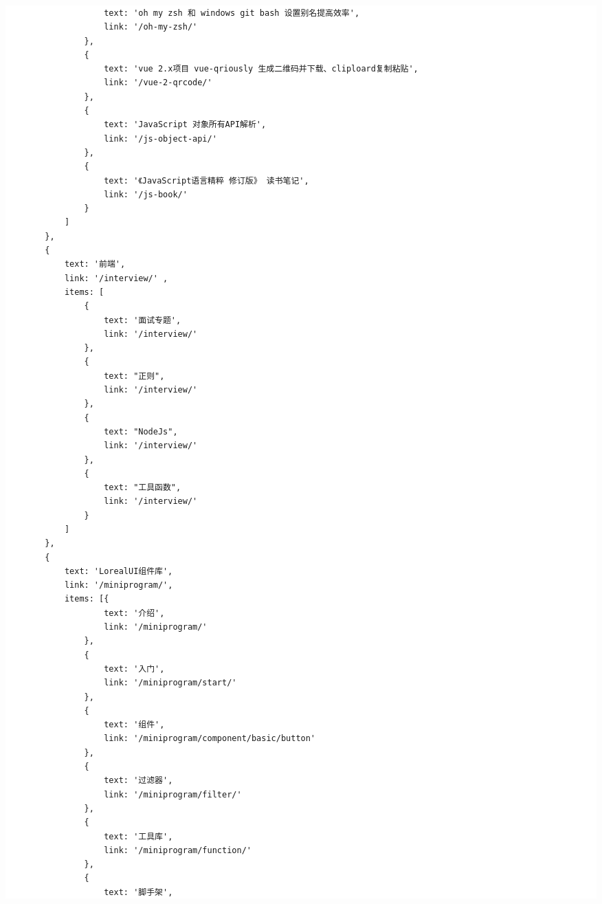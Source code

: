                         text: 'oh my zsh 和 windows git bash 设置别名提高效率',
                        link: '/oh-my-zsh/'
                    },
                    {
                        text: 'vue 2.x项目 vue-qriously 生成二维码并下载、cliploard复制粘贴',
                        link: '/vue-2-qrcode/'
                    },
                    {
                        text: 'JavaScript 对象所有API解析',
                        link: '/js-object-api/'
                    },
                    {
                        text: '《JavaScript语言精粹 修订版》 读书笔记',
                        link: '/js-book/'
                    }
                ]
            },
            {
                text: '前端',
                link: '/interview/' ,
                items: [
                    {
                        text: '面试专题',
                        link: '/interview/'  
                    },
                    {
                        text: "正则",
                        link: '/interview/'
                    },
                    {
                        text: "NodeJs",
                        link: '/interview/'
                    },
                    {
                        text: "工具函数",
                        link: '/interview/'
                    }
                ]
            },
            {
                text: 'LorealUI组件库',
                link: '/miniprogram/',
                items: [{
                        text: '介绍',
                        link: '/miniprogram/'
                    },
                    {
                        text: '入门',
                        link: '/miniprogram/start/'
                    },
                    {
                        text: '组件',
                        link: '/miniprogram/component/basic/button'
                    },
                    {
                        text: '过滤器',
                        link: '/miniprogram/filter/'
                    },
                    {
                        text: '工具库',
                        link: '/miniprogram/function/'
                    },
                    {
                        text: '脚手架',